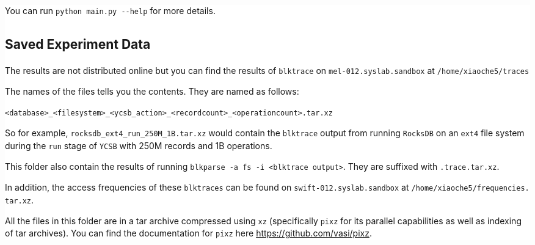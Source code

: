You can run `python main.py --help` for more details.

## Saved Experiment Data

The results are not distributed online but you can find the results of `blktrace` on `mel-012.syslab.sandbox` at `/home/xiaoche5/traces`

The names of the files tells you the contents. They are named as follows:

`<database>_<filesystem>_<ycsb_action>_<recordcount>_<operationcount>.tar.xz`

So for example, `rocksdb_ext4_run_250M_1B.tar.xz` would contain the `blktrace` output from running `RocksDB` on an `ext4` file system during the `run` stage of `YCSB` with 250M records and 1B operations.

This folder also contain the results of running `blkparse -a fs -i <blktrace output>`. They are suffixed with `.trace.tar.xz`.

In addition, the access frequencies of these `blktraces` can be found on `swift-012.syslab.sandbox` at `/home/xiaoche5/frequencies.tar.xz`.

All the files in this folder are in a tar archive compressed using `xz` (specifically `pixz` for its parallel capabilities as well as indexing of tar archives). You can find the documentation for `pixz` here https://github.com/vasi/pixz.
